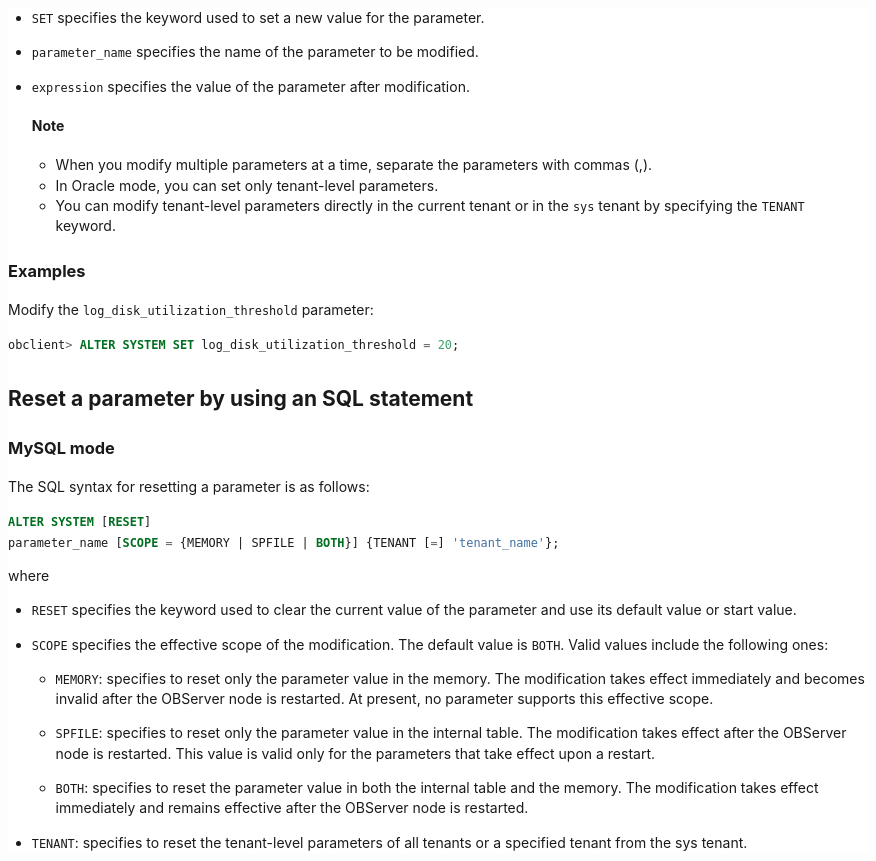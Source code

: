 * `SET` specifies the keyword used to set a new value for the parameter.

* `parameter_name` specifies the name of the parameter to be modified.

* `expression` specifies the value of the parameter after modification.

  <main id="notice" type='explain'>
    <h4>Note</h4>
    <ul>
    <li>When you modify multiple parameters at a time, separate the parameters with commas (,). </li>
    <li>In Oracle mode, you can set only tenant-level parameters. </li>
    <li>You can modify tenant-level parameters directly in the current tenant or in the <code>sys</code> tenant by specifying the <code>TENANT</code> keyword. </li>
    </ul>
  </main>

### **Examples**

Modify the `log_disk_utilization_threshold` parameter:

```sql
obclient> ALTER SYSTEM SET log_disk_utilization_threshold = 20;
```

## Reset a parameter by using an SQL statement

### MySQL mode

The SQL syntax for resetting a parameter is as follows:

```sql
ALTER SYSTEM [RESET]
parameter_name [SCOPE = {MEMORY | SPFILE | BOTH}] {TENANT [=] 'tenant_name'};
```

where

* `RESET` specifies the keyword used to clear the current value of the parameter and use its default value or start value.

* `SCOPE` specifies the effective scope of the modification. The default value is `BOTH`. Valid values include the following ones:

   * `MEMORY`: specifies to reset only the parameter value in the memory. The modification takes effect immediately and becomes invalid after the OBServer node is restarted. At present, no parameter supports this effective scope.

   * `SPFILE`: specifies to reset only the parameter value in the internal table. The modification takes effect after the OBServer node is restarted. This value is valid only for the parameters that take effect upon a restart.

   * `BOTH`: specifies to reset the parameter value in both the internal table and the memory. The modification takes effect immediately and remains effective after the OBServer node is restarted.

* `TENANT`: specifies to reset the tenant-level parameters of all tenants or a specified tenant from the sys tenant.
